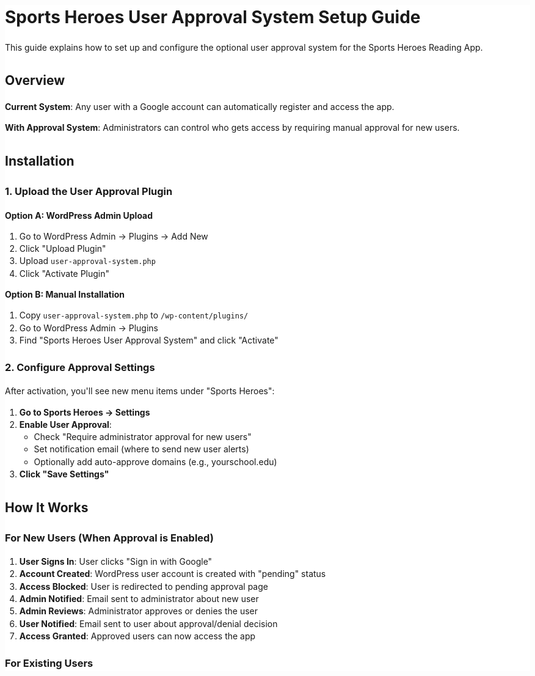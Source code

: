 # Sports Heroes User Approval System Setup Guide

This guide explains how to set up and configure the optional user approval system for the Sports Heroes Reading App.

## Overview

**Current System**: Any user with a Google account can automatically register and access the app.

**With Approval System**: Administrators can control who gets access by requiring manual approval for new users.

## Installation

### 1. Upload the User Approval Plugin

**Option A: WordPress Admin Upload**
1. Go to WordPress Admin → Plugins → Add New
2. Click "Upload Plugin"
3. Upload `user-approval-system.php`
4. Click "Activate Plugin"

**Option B: Manual Installation**
1. Copy `user-approval-system.php` to `/wp-content/plugins/`
2. Go to WordPress Admin → Plugins
3. Find "Sports Heroes User Approval System" and click "Activate"

### 2. Configure Approval Settings

After activation, you'll see new menu items under "Sports Heroes":

1. **Go to Sports Heroes → Settings**
2. **Enable User Approval**:
   - Check "Require administrator approval for new users"
   - Set notification email (where to send new user alerts)
   - Optionally add auto-approve domains (e.g., yourschool.edu)
3. **Click "Save Settings"**

## How It Works

### For New Users (When Approval is Enabled)

1. **User Signs In**: User clicks "Sign in with Google"
2. **Account Created**: WordPress user account is created with "pending" status
3. **Access Blocked**: User is redirected to pending approval page
4. **Admin Notified**: Email sent to administrator about new user
5. **Admin Reviews**: Administrator approves or denies the user
6. **User Notified**: Email sent to user about approval/denial decision
7. **Access Granted**: Approved users can now access the app

### For Existing Users

